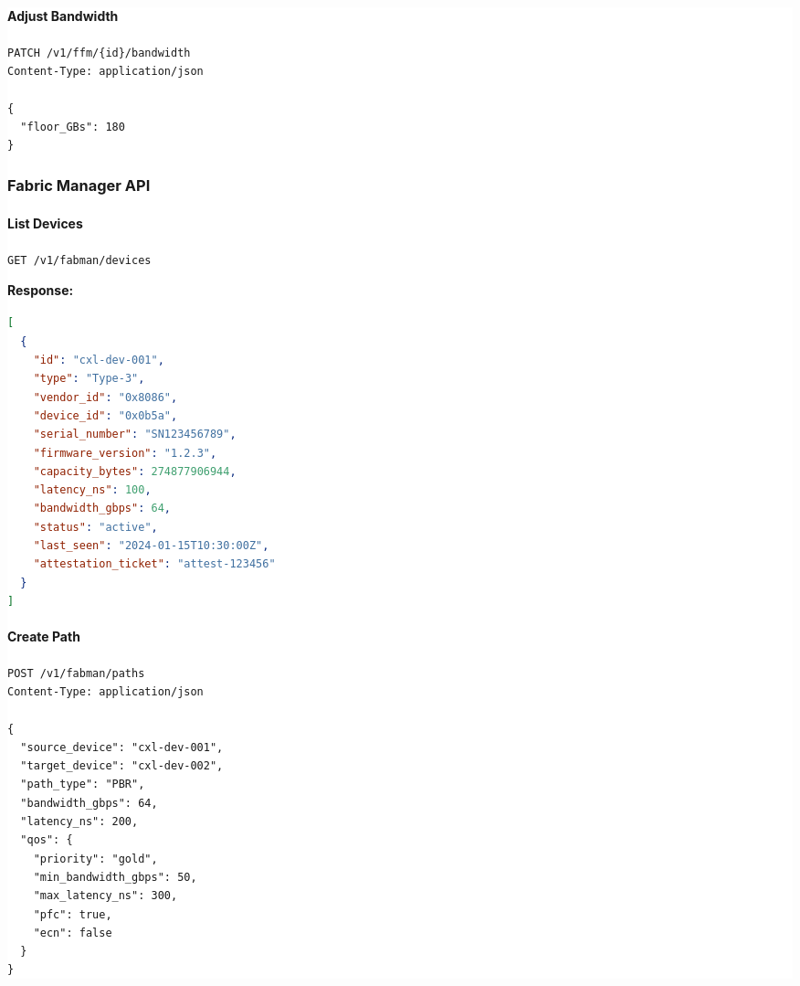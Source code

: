 #### Adjust Bandwidth

```http
PATCH /v1/ffm/{id}/bandwidth
Content-Type: application/json

{
  "floor_GBs": 180
}
```

### Fabric Manager API

#### List Devices

```http
GET /v1/fabman/devices
```

**Response:**
```json
[
  {
    "id": "cxl-dev-001",
    "type": "Type-3",
    "vendor_id": "0x8086",
    "device_id": "0x0b5a",
    "serial_number": "SN123456789",
    "firmware_version": "1.2.3",
    "capacity_bytes": 274877906944,
    "latency_ns": 100,
    "bandwidth_gbps": 64,
    "status": "active",
    "last_seen": "2024-01-15T10:30:00Z",
    "attestation_ticket": "attest-123456"
  }
]
```

#### Create Path

```http
POST /v1/fabman/paths
Content-Type: application/json

{
  "source_device": "cxl-dev-001",
  "target_device": "cxl-dev-002",
  "path_type": "PBR",
  "bandwidth_gbps": 64,
  "latency_ns": 200,
  "qos": {
    "priority": "gold",
    "min_bandwidth_gbps": 50,
    "max_latency_ns": 300,
    "pfc": true,
    "ecn": false
  }
}
```
